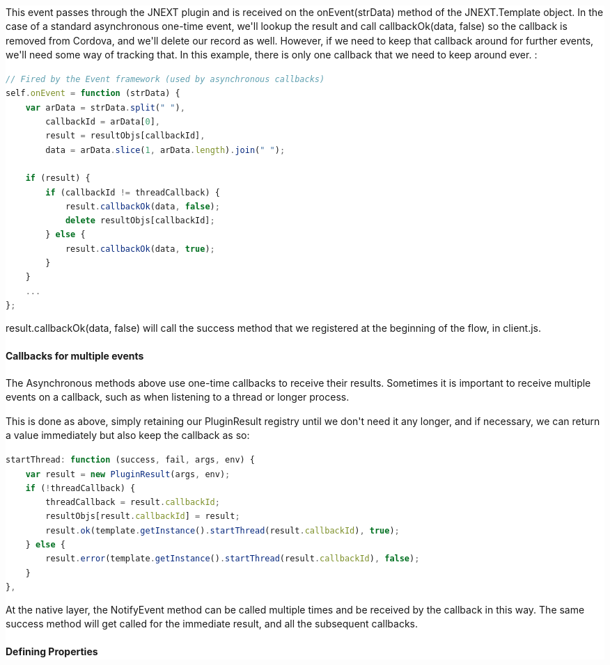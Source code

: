 This event passes through the JNEXT plugin and is received on the onEvent(strData) method of the JNEXT.Template object. In the case of a standard asynchronous one-time event, we'll lookup the result and call callbackOk(data, false) so the callback is removed from Cordova, and we'll delete our record as well. However, if we need to keep that callback around for further events, we'll need some way of tracking that. In this example, there is only one callback that we need to keep around ever. :

```javascript
// Fired by the Event framework (used by asynchronous callbacks)
self.onEvent = function (strData) {
	var arData = strData.split(" "),
		callbackId = arData[0],
		result = resultObjs[callbackId],
		data = arData.slice(1, arData.length).join(" ");

	if (result) {
        if (callbackId != threadCallback) {
            result.callbackOk(data, false);
            delete resultObjs[callbackId];
        } else {
        	result.callbackOk(data, true);
        }
    }
	...
};
```

result.callbackOk(data, false) will call the success method that we registered at the beginning of the flow, in client.js.

#### Callbacks for multiple events

The Asynchronous methods above use one-time callbacks to receive their results. Sometimes it is important to receive multiple events on a callback, such as when listening to a thread or longer process.

This is done as above, simply retaining our PluginResult registry until we don't need it any longer, and if necessary, we can return a value immediately but also keep the callback as so:

```javascript
startThread: function (success, fail, args, env) {
	var result = new PluginResult(args, env);
	if (!threadCallback) {
		threadCallback = result.callbackId;
		resultObjs[result.callbackId] = result;
		result.ok(template.getInstance().startThread(result.callbackId), true);
	} else {
		result.error(template.getInstance().startThread(result.callbackId), false);
	}
},
```
At the native layer, the NotifyEvent method can be called multiple times and be received by the callback in this way. The same success method will get called for the immediate result, and all the subsequent callbacks.

#### Defining Properties
